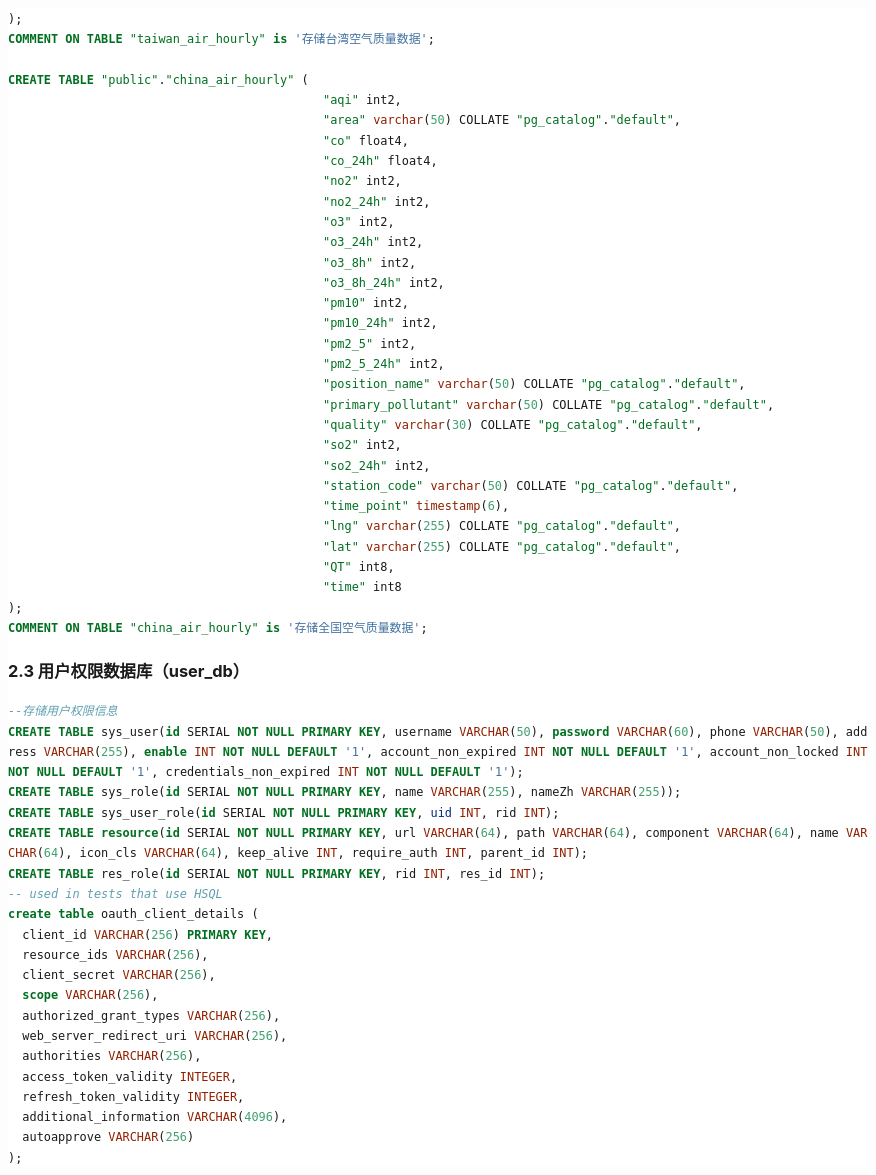 ```sql
);
COMMENT ON TABLE "taiwan_air_hourly" is '存储台湾空气质量数据';

CREATE TABLE "public"."china_air_hourly" (
                                            "aqi" int2,
                                            "area" varchar(50) COLLATE "pg_catalog"."default",
                                            "co" float4,
                                            "co_24h" float4,
                                            "no2" int2,
                                            "no2_24h" int2,
                                            "o3" int2,
                                            "o3_24h" int2,
                                            "o3_8h" int2,
                                            "o3_8h_24h" int2,
                                            "pm10" int2,
                                            "pm10_24h" int2,
                                            "pm2_5" int2,
                                            "pm2_5_24h" int2,
                                            "position_name" varchar(50) COLLATE "pg_catalog"."default",
                                            "primary_pollutant" varchar(50) COLLATE "pg_catalog"."default",
                                            "quality" varchar(30) COLLATE "pg_catalog"."default",
                                            "so2" int2,
                                            "so2_24h" int2,
                                            "station_code" varchar(50) COLLATE "pg_catalog"."default",
                                            "time_point" timestamp(6),
                                            "lng" varchar(255) COLLATE "pg_catalog"."default",
                                            "lat" varchar(255) COLLATE "pg_catalog"."default",
                                            "QT" int8,
                                            "time" int8
);
COMMENT ON TABLE "china_air_hourly" is '存储全国空气质量数据';
```
### 2.3 用户权限数据库（user_db）
```sql
--存储用户权限信息
CREATE TABLE sys_user(id SERIAL NOT NULL PRIMARY KEY, username VARCHAR(50), password VARCHAR(60), phone VARCHAR(50), address VARCHAR(255), enable INT NOT NULL DEFAULT '1', account_non_expired INT NOT NULL DEFAULT '1', account_non_locked INT NOT NULL DEFAULT '1', credentials_non_expired INT NOT NULL DEFAULT '1');
CREATE TABLE sys_role(id SERIAL NOT NULL PRIMARY KEY, name VARCHAR(255), nameZh VARCHAR(255));
CREATE TABLE sys_user_role(id SERIAL NOT NULL PRIMARY KEY, uid INT, rid INT);
CREATE TABLE resource(id SERIAL NOT NULL PRIMARY KEY, url VARCHAR(64), path VARCHAR(64), component VARCHAR(64), name VARCHAR(64), icon_cls VARCHAR(64), keep_alive INT, require_auth INT, parent_id INT);
CREATE TABLE res_role(id SERIAL NOT NULL PRIMARY KEY, rid INT, res_id INT);
-- used in tests that use HSQL
create table oauth_client_details (
  client_id VARCHAR(256) PRIMARY KEY,
  resource_ids VARCHAR(256),
  client_secret VARCHAR(256),
  scope VARCHAR(256),
  authorized_grant_types VARCHAR(256),
  web_server_redirect_uri VARCHAR(256),
  authorities VARCHAR(256),
  access_token_validity INTEGER,
  refresh_token_validity INTEGER,
  additional_information VARCHAR(4096),
  autoapprove VARCHAR(256)
);
```